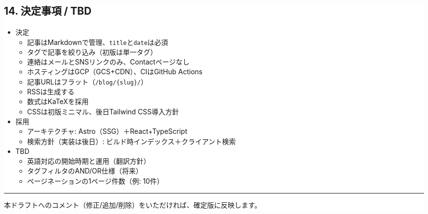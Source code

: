 ## 14. 決定事項 / TBD
- 決定
  - 記事はMarkdownで管理、`title`と`date`は必須
  - タグで記事を絞り込み（初版は単一タグ）
  - 連絡はメールとSNSリンクのみ、Contactページなし
  - ホスティングはGCP（GCS+CDN）、CIはGitHub Actions
  - 記事URLはフラット（`/blog/{slug}/`）
  - RSSは生成する
  - 数式はKaTeXを採用
  - CSSは初版ミニマル、後日Tailwind CSS導入方針
- 採用
  - アーキテクチャ: Astro（SSG）＋React+TypeScript
  - 検索方針（実装は後日）: ビルド時インデックス＋クライアント検索
- TBD
  - 英語対応の開始時期と運用（翻訳方針）
  - タグフィルタのAND/OR仕様（将来）
  - ページネーションの1ページ件数（例: 10件）

---
本ドラフトへのコメント（修正/追加/削除）をいただければ、確定版に反映します。
